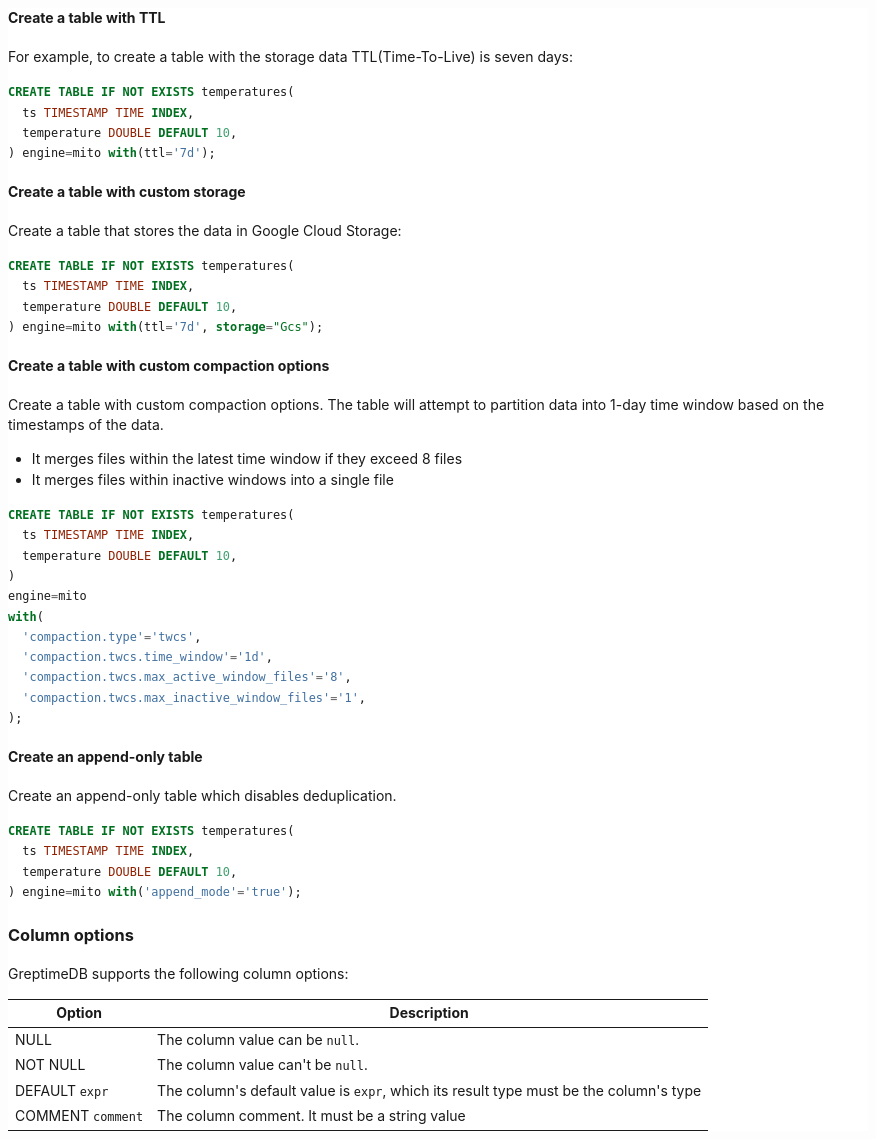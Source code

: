 #### Create a table with TTL
For example, to create a table with the storage data TTL(Time-To-Live) is seven days:

```sql
CREATE TABLE IF NOT EXISTS temperatures(
  ts TIMESTAMP TIME INDEX,
  temperature DOUBLE DEFAULT 10,
) engine=mito with(ttl='7d');
```

#### Create a table with custom storage
Create a table that stores the data in Google Cloud Storage:

```sql
CREATE TABLE IF NOT EXISTS temperatures(
  ts TIMESTAMP TIME INDEX,
  temperature DOUBLE DEFAULT 10,
) engine=mito with(ttl='7d', storage="Gcs");
```

#### Create a table with custom compaction options
Create a table with custom compaction options. The table will attempt to partition data into 1-day time window based on the timestamps of the data.
- It merges files within the latest time window if they exceed 8 files
- It merges files within inactive windows into a single file

```sql
CREATE TABLE IF NOT EXISTS temperatures(
  ts TIMESTAMP TIME INDEX,
  temperature DOUBLE DEFAULT 10,
)
engine=mito
with(
  'compaction.type'='twcs',
  'compaction.twcs.time_window'='1d',
  'compaction.twcs.max_active_window_files'='8',
  'compaction.twcs.max_inactive_window_files'='1',
);
```

#### Create an append-only table
Create an append-only table which disables deduplication.
```sql
CREATE TABLE IF NOT EXISTS temperatures(
  ts TIMESTAMP TIME INDEX,
  temperature DOUBLE DEFAULT 10,
) engine=mito with('append_mode'='true');
```

### Column options

GreptimeDB supports the following column options:

| Option            | Description                                                                           |
| ----------------- | ------------------------------------------------------------------------------------- |
| NULL              | The column value can be `null`.                                                       |
| NOT NULL          | The column value can't be `null`.                                                     |
| DEFAULT `expr`    | The column's default value is `expr`, which its result type must be the column's type |
| COMMENT `comment` | The column comment. It must be a string value                                         |
